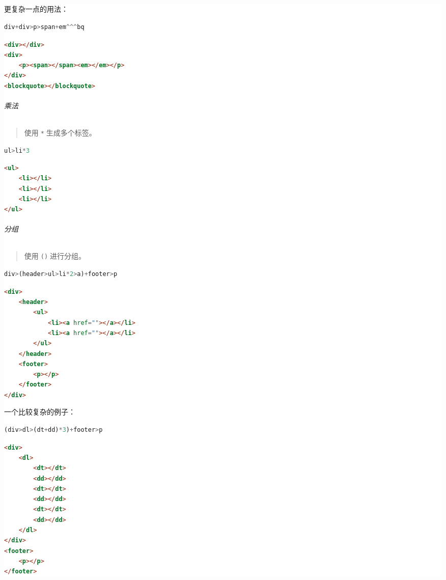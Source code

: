 更复杂一点的用法：

```js
div+div>p>span+em^^^bq
```

```html
<div></div>
<div>
    <p><span></span><em></em></p>
</div>
<blockquote></blockquote>
```

###### 乘法

> 使用 `*` 生成多个标签。

```js
ul>li*3
```

```html
<ul>
    <li></li>
    <li></li>
    <li></li>
</ul>
```

###### 分组

> 使用 `()` 进行分组。

```js
div>(header>ul>li*2>a)+footer>p
```

```html
<div>
    <header>
        <ul>
            <li><a href=""></a></li>
            <li><a href=""></a></li>
        </ul>
    </header>
    <footer>
        <p></p>
    </footer>
</div>
```

一个比较复杂的例子：

```js
(div>dl>(dt+dd)*3)+footer>p
```

```html
<div>
    <dl>
        <dt></dt>
        <dd></dd>
        <dt></dt>
        <dd></dd>
        <dt></dt>
        <dd></dd>
    </dl>
</div>
<footer>
    <p></p>
</footer>
```